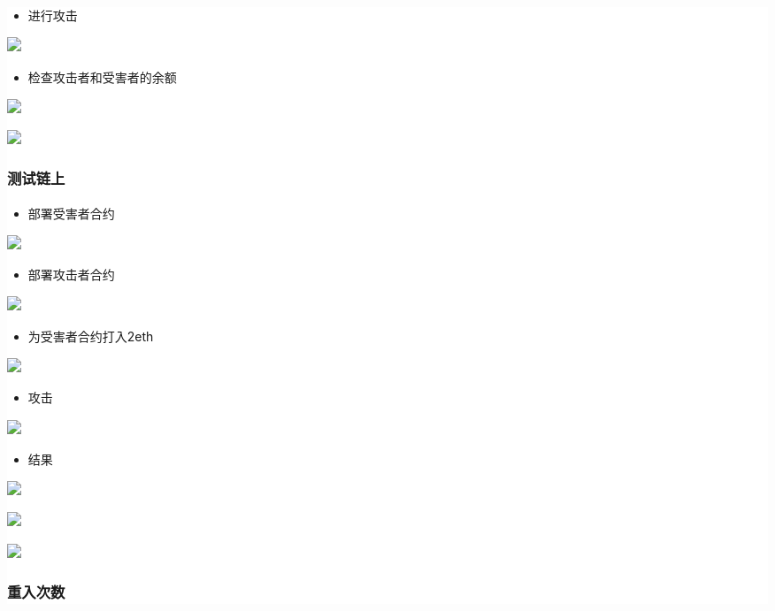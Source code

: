 - 进行攻击

[![](https://shs3.b.qianxin.com/attack_forum/2021/11/attach-bb0c62dc872ff3abc1876b877f97c6e7d0a4f722.png)](https://shs3.b.qianxin.com/attack_forum/2021/11/attach-bb0c62dc872ff3abc1876b877f97c6e7d0a4f722.png)

- 检查攻击者和受害者的余额

[![](https://shs3.b.qianxin.com/attack_forum/2021/11/attach-84e64de88ce9945ea3f0d6fe22786a5cf6ec8a5a.png)](https://shs3.b.qianxin.com/attack_forum/2021/11/attach-84e64de88ce9945ea3f0d6fe22786a5cf6ec8a5a.png)

[![](https://shs3.b.qianxin.com/attack_forum/2021/11/attach-22985519d8375e42c044f41d1550721739023cad.png)](https://shs3.b.qianxin.com/attack_forum/2021/11/attach-22985519d8375e42c044f41d1550721739023cad.png)

### 测试链上

- 部署受害者合约

[![](https://shs3.b.qianxin.com/attack_forum/2021/11/attach-855602cf76b48310ae013e42d95ffb514d8b5b2b.png)](https://shs3.b.qianxin.com/attack_forum/2021/11/attach-855602cf76b48310ae013e42d95ffb514d8b5b2b.png)

- 部署攻击者合约

[![](https://shs3.b.qianxin.com/attack_forum/2021/11/attach-09f53446dacd8eaa5f0427ac7889c182de58df9e.png)](https://shs3.b.qianxin.com/attack_forum/2021/11/attach-09f53446dacd8eaa5f0427ac7889c182de58df9e.png)

- 为受害者合约打入2eth

[![](https://shs3.b.qianxin.com/attack_forum/2021/11/attach-50764a5a252508fab382cbc36c9e379417c8fa46.png)](https://shs3.b.qianxin.com/attack_forum/2021/11/attach-50764a5a252508fab382cbc36c9e379417c8fa46.png)

- 攻击

[![](https://shs3.b.qianxin.com/attack_forum/2021/11/attach-e950ced242189cd7c95186bca12ae12a13668ffa.png)](https://shs3.b.qianxin.com/attack_forum/2021/11/attach-e950ced242189cd7c95186bca12ae12a13668ffa.png)

- 结果

[![](https://shs3.b.qianxin.com/attack_forum/2021/11/attach-cdea3b0137c53efe6f0db9363bff6e5744236147.png)](https://shs3.b.qianxin.com/attack_forum/2021/11/attach-cdea3b0137c53efe6f0db9363bff6e5744236147.png)

[![](https://shs3.b.qianxin.com/attack_forum/2021/11/attach-5f04c4c1fad584e388c320675b70f3c01c826ff7.png)](https://shs3.b.qianxin.com/attack_forum/2021/11/attach-5f04c4c1fad584e388c320675b70f3c01c826ff7.png)

[![](https://shs3.b.qianxin.com/attack_forum/2021/11/attach-b4100745f7d3f71cde1d7bd112b84d97ba73810a.png)](https://shs3.b.qianxin.com/attack_forum/2021/11/attach-b4100745f7d3f71cde1d7bd112b84d97ba73810a.png)

### 重入次数
